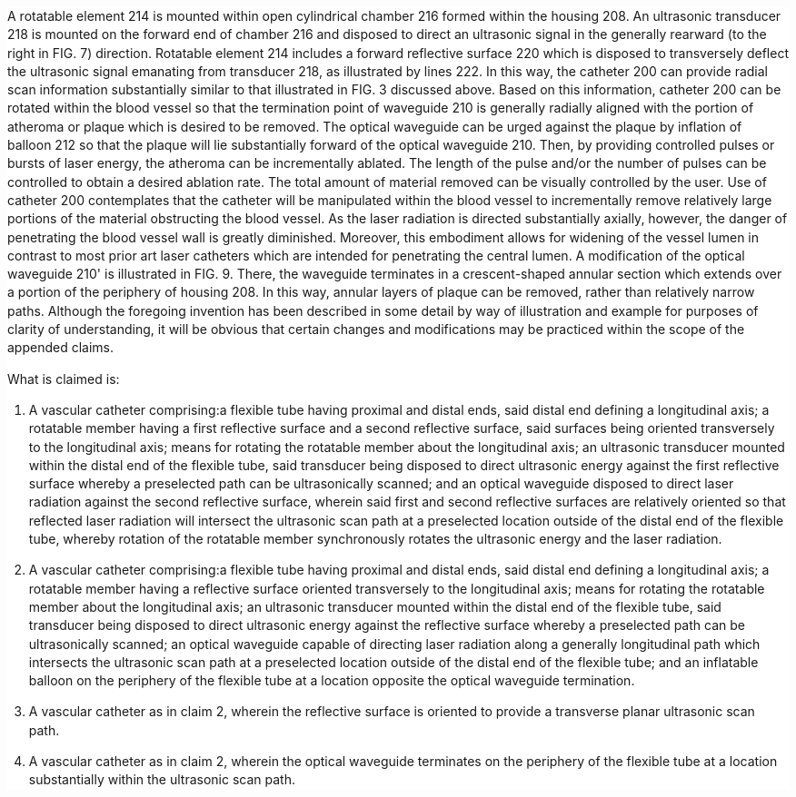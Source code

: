 A rotatable element 214 is mounted within open cylindrical chamber 216 formed within the housing 208. An ultrasonic transducer 218 is mounted on the forward end of chamber 216 and disposed to direct an ultrasonic signal in the generally rearward (to the right in FIG. 7) direction. Rotatable element 214 includes a forward reflective surface 220 which is disposed to transversely deflect the ultrasonic signal emanating from transducer 218, as illustrated by lines 222. In this way, the catheter 200 can provide radial scan information substantially similar to that illustrated in FIG. 3 discussed above.
Based on this information, catheter 200 can be rotated within the blood vessel so that the termination point of waveguide 210 is generally radially aligned with the portion of atheroma or plaque which is desired to be removed. The optical waveguide can be urged against the plaque by inflation of balloon 212 so that the plaque will lie substantially forward of the optical waveguide 210. Then, by providing controlled pulses or bursts of laser energy, the atheroma can be incrementally ablated. The length of the pulse and/or the number of pulses can be controlled to obtain a desired ablation rate. The total amount of material removed can be visually controlled by the user.
Use of catheter 200 contemplates that the catheter will be manipulated within the blood vessel to incrementally remove relatively large portions of the material obstructing the blood vessel. As the laser radiation is directed substantially axially, however, the danger of penetrating the blood vessel wall is greatly diminished. Moreover, this embodiment allows for widening of the vessel lumen in contrast to most prior art laser catheters which are intended for penetrating the central lumen.
A modification of the optical waveguide 210' is illustrated in FIG. 9. There, the waveguide terminates in a crescent-shaped annular section which extends over a portion of the periphery of housing 208. In this way, annular layers of plaque can be removed, rather than relatively narrow paths.
Although the foregoing invention has been described in some detail by way of illustration and example for purposes of clarity of understanding, it will be obvious that certain changes and modifications may be practiced within the scope of the appended claims.

What is claimed is:
 
1. A vascular catheter comprising:a flexible tube having proximal and distal ends, said distal end defining a longitudinal axis; a rotatable member having a first reflective surface and a second reflective surface, said surfaces being oriented transversely to the longitudinal axis; means for rotating the rotatable member about the longitudinal axis; an ultrasonic transducer mounted within the distal end of the flexible tube, said transducer being disposed to direct ultrasonic energy against the first reflective surface whereby a preselected path can be ultrasonically scanned; and an optical waveguide disposed to direct laser radiation against the second reflective surface, wherein said first and second reflective surfaces are relatively oriented so that reflected laser radiation will intersect the ultrasonic scan path at a preselected location outside of the distal end of the flexible tube, whereby rotation of the rotatable member synchronously rotates the ultrasonic energy and the laser radiation. 

  
2. A vascular catheter comprising:a flexible tube having proximal and distal ends, said distal end defining a longitudinal axis; a rotatable member having a reflective surface oriented transversely to the longitudinal axis; means for rotating the rotatable member about the longitudinal axis; an ultrasonic transducer mounted within the distal end of the flexible tube, said transducer being disposed to direct ultrasonic energy against the reflective surface whereby a preselected path can be ultrasonically scanned; an optical waveguide capable of directing laser radiation along a generally longitudinal path which intersects the ultrasonic scan path at a preselected location outside of the distal end of the flexible tube; and an inflatable balloon on the periphery of the flexible tube at a location opposite the optical waveguide termination. 

  
3. A vascular catheter as in claim 2, wherein the reflective surface is oriented to provide a transverse planar ultrasonic scan path.

  
4. A vascular catheter as in claim 2, wherein the optical waveguide terminates on the periphery of the flexible tube at a location substantially within the ultrasonic scan path.